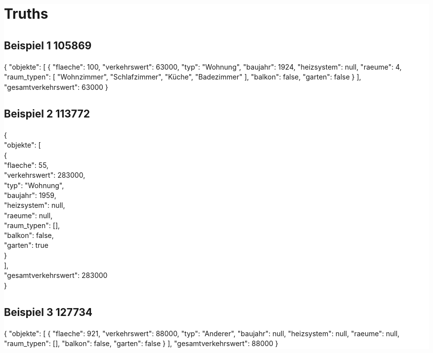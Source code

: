 # Truths
## Beispiel 1 105869
{ 
  "objekte": [ 
    { 
      "flaeche": 100, 
      "verkehrswert": 63000, 
      "typ": "Wohnung", 
      "baujahr": 1924, 
      "heizsystem": null, 
      "raeume": 4, 
      "raum_typen": [ 
        "Wohnzimmer", 
        "Schlafzimmer", 
        "Küche", 
        "Badezimmer" 
      ], 
      "balkon": false, 
      "garten": false 
    } 
  ], 
  "gesamtverkehrswert": 63000 
}

## Beispiel 2 113772
{  
  "objekte": [  
    {  
      "flaeche": 55,  
      "verkehrswert": 283000,  
      "typ": "Wohnung",  
      "baujahr": 1959,  
      "heizsystem": null,  
      "raeume": null,  
      "raum_typen": [],  
      "balkon": false,  
      "garten": true  
    }  
  ],  
  "gesamtverkehrswert": 283000  
}

## Beispiel 3 127734
{ 
    "objekte": [ 
        { 
        "flaeche": 921, 
        "verkehrswert": 88000, 
        "typ": "Anderer", 
        "baujahr": null, 
        "heizsystem": null, 
        "raeume": null, 
        "raum_typen": [], 
        "balkon": false, 
        "garten": false 
        } 
    ], 
    "gesamtverkehrswert": 88000 
}

